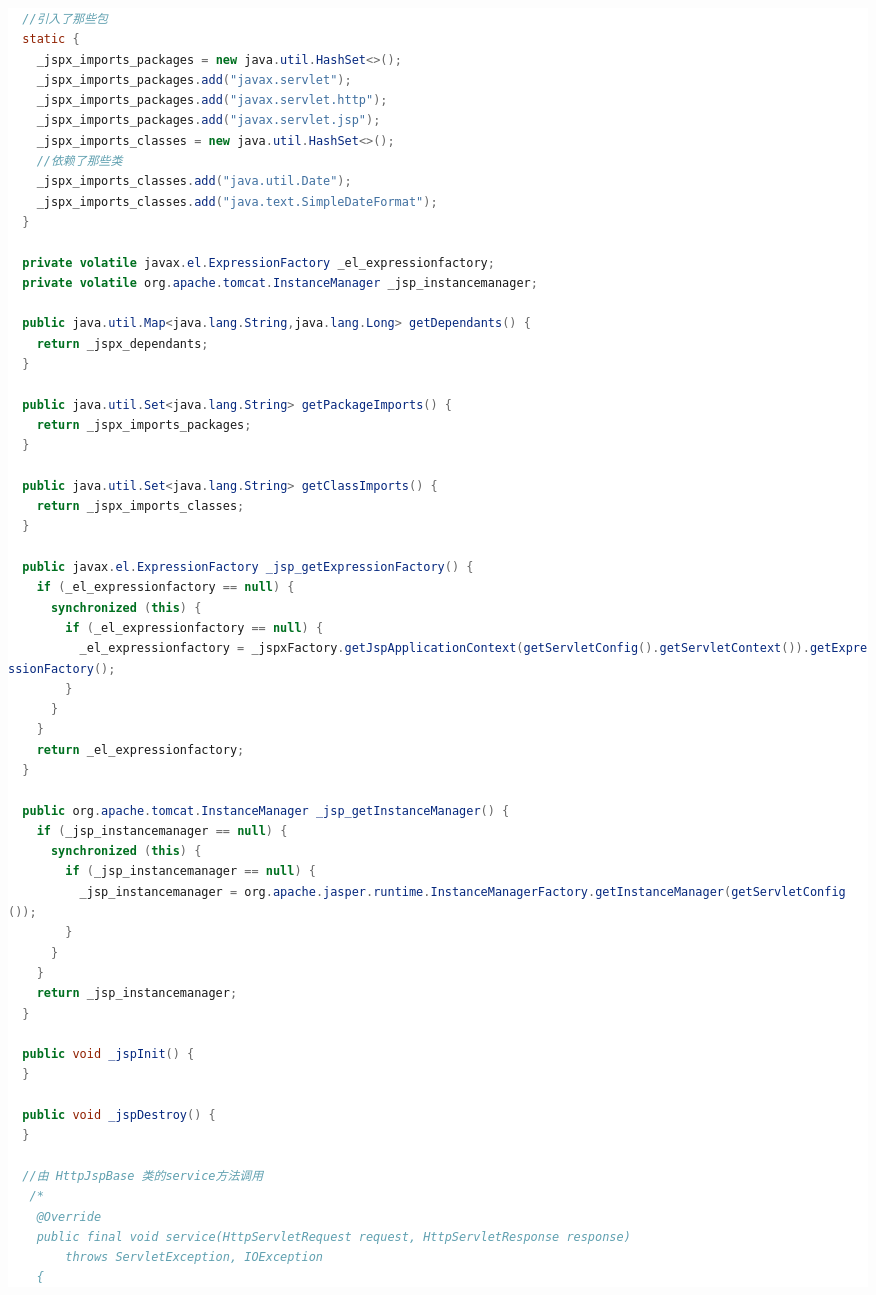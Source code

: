 ```java
  //引入了那些包
  static {
    _jspx_imports_packages = new java.util.HashSet<>();
    _jspx_imports_packages.add("javax.servlet");
    _jspx_imports_packages.add("javax.servlet.http");
    _jspx_imports_packages.add("javax.servlet.jsp");
    _jspx_imports_classes = new java.util.HashSet<>();
    //依赖了那些类
    _jspx_imports_classes.add("java.util.Date");
    _jspx_imports_classes.add("java.text.SimpleDateFormat");
  }

  private volatile javax.el.ExpressionFactory _el_expressionfactory;
  private volatile org.apache.tomcat.InstanceManager _jsp_instancemanager;

  public java.util.Map<java.lang.String,java.lang.Long> getDependants() {
    return _jspx_dependants;
  }

  public java.util.Set<java.lang.String> getPackageImports() {
    return _jspx_imports_packages;
  }

  public java.util.Set<java.lang.String> getClassImports() {
    return _jspx_imports_classes;
  }

  public javax.el.ExpressionFactory _jsp_getExpressionFactory() {
    if (_el_expressionfactory == null) {
      synchronized (this) {
        if (_el_expressionfactory == null) {
          _el_expressionfactory = _jspxFactory.getJspApplicationContext(getServletConfig().getServletContext()).getExpressionFactory();
        }
      }
    }
    return _el_expressionfactory;
  }

  public org.apache.tomcat.InstanceManager _jsp_getInstanceManager() {
    if (_jsp_instancemanager == null) {
      synchronized (this) {
        if (_jsp_instancemanager == null) {
          _jsp_instancemanager = org.apache.jasper.runtime.InstanceManagerFactory.getInstanceManager(getServletConfig());
        }
      }
    }
    return _jsp_instancemanager;
  }

  public void _jspInit() {
  }

  public void _jspDestroy() {
  }

  //由 HttpJspBase 类的service方法调用
   /*
    @Override
    public final void service(HttpServletRequest request, HttpServletResponse response)
        throws ServletException, IOException
    {
```